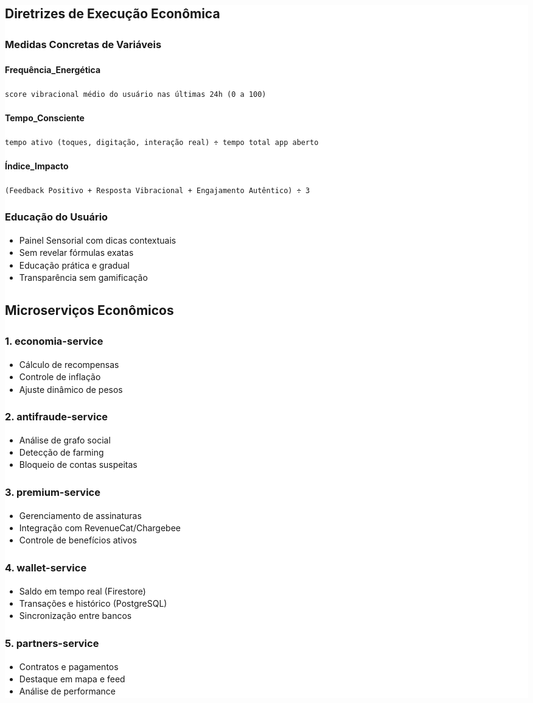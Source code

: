 ## Diretrizes de Execução Econômica

### Medidas Concretas de Variáveis

#### Frequência_Energética
```
score vibracional médio do usuário nas últimas 24h (0 a 100)
```

#### Tempo_Consciente
```
tempo ativo (toques, digitação, interação real) ÷ tempo total app aberto
```

#### Índice_Impacto
```
(Feedback Positivo + Resposta Vibracional + Engajamento Autêntico) ÷ 3
```

### Educação do Usuário
- Painel Sensorial com dicas contextuais
- Sem revelar fórmulas exatas
- Educação prática e gradual
- Transparência sem gamificação

## Microserviços Econômicos

### 1. economia-service
- Cálculo de recompensas
- Controle de inflação
- Ajuste dinâmico de pesos

### 2. antifraude-service
- Análise de grafo social
- Detecção de farming
- Bloqueio de contas suspeitas

### 3. premium-service
- Gerenciamento de assinaturas
- Integração com RevenueCat/Chargebee
- Controle de benefícios ativos

### 4. wallet-service
- Saldo em tempo real (Firestore)
- Transações e histórico (PostgreSQL)
- Sincronização entre bancos

### 5. partners-service
- Contratos e pagamentos
- Destaque em mapa e feed
- Análise de performance
